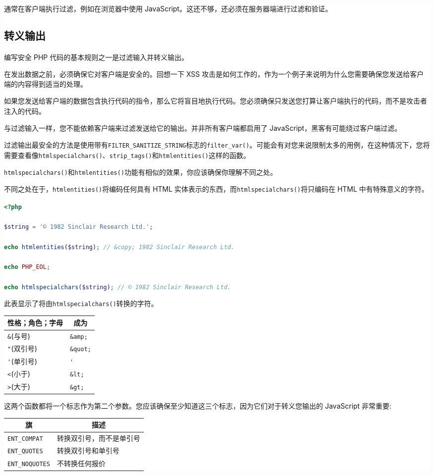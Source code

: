 通常在客户端执行过滤，例如在浏览器中使用 JavaScript。这还不够，还必须在服务器端进行过滤和验证。

## 转义输出

编写安全 PHP 代码的基本规则之一是过滤输入并转义输出。

在发出数据之前，必须确保它对客户端是安全的。回想一下 XSS 攻击是如何工作的，作为一个例子来说明为什么您需要确保您发送给客户端的内容得到适当的处理。

如果您发送给客户端的数据包含执行代码的指令，那么它将盲目地执行代码。您必须确保只发送您打算让客户端执行的代码，而不是攻击者注入的代码。

与过滤输入一样，您不能依赖客户端来过滤发送给它的输出。并非所有客户端都启用了 JavaScript，黑客有可能绕过客户端过滤。

过滤输出最安全的方法是使用带有`FILTER_SANITIZE_STRING`标志的`filter_var()`。可能会有对您来说限制太多的用例，在这种情况下，您将需要查看像`htmlspecialchars()`、`strip_tags()`和`htmlentities()`这样的函数。

`htmlspecialchars()`和`htmlentities()`功能有相似的效果，你应该确保你理解不同之处。

不同之处在于，`htmlentities()`将编码任何具有 HTML 实体表示的东西，而`htmlspecialchars()`将只编码在 HTML 中有特殊意义的字符。

```php
<?php

$string = '© 1982 Sinclair Research Ltd.';

echo htmlentities($string); // &copy; 1982 Sinclair Research Ltd.

echo PHP_EOL;

echo htmlspecialchars($string); // © 1982 Sinclair Research Ltd.

```

此表显示了将由`htmlspecialchars()`转换的字符。

  
| 性格；角色；字母 | 成为 |
| --- | --- |
| `&`(与号) | `&amp;` |
| `"`(双引号) | `&quot;` |
| `'`(单引号) | `'` |
| `<`(小于) | `&lt;` |
| `>`(大于) | `&gt;` |

这两个函数都将一个标志作为第二个参数。您应该确保至少知道这三个标志，因为它们对于转义您输出的 JavaScript 非常重要:

  
| 旗 | 描述 |
| --- | --- |
| `ENT_COMPAT` | 转换双引号，而不是单引号 |
| `ENT_QUOTES` | 转换双引号和单引号 |
| `ENT_NOQUOTES` | 不转换任何报价 |

